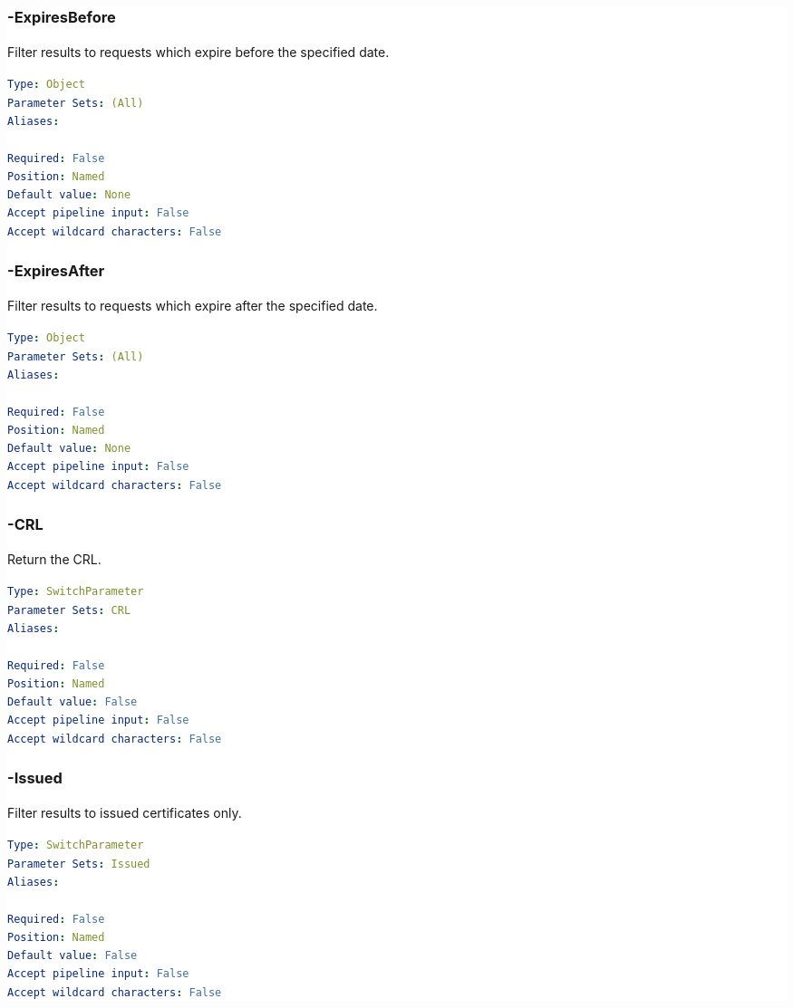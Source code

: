 ### -ExpiresBefore
Filter results to requests which expire before the specified date.

```yaml
Type: Object
Parameter Sets: (All)
Aliases: 

Required: False
Position: Named
Default value: None
Accept pipeline input: False
Accept wildcard characters: False
```

### -ExpiresAfter
Filter results to requests which expire after the specified date.

```yaml
Type: Object
Parameter Sets: (All)
Aliases: 

Required: False
Position: Named
Default value: None
Accept pipeline input: False
Accept wildcard characters: False
```

### -CRL
Return the CRL.

```yaml
Type: SwitchParameter
Parameter Sets: CRL
Aliases: 

Required: False
Position: Named
Default value: False
Accept pipeline input: False
Accept wildcard characters: False
```

### -Issued
Filter results to issued certificates only.

```yaml
Type: SwitchParameter
Parameter Sets: Issued
Aliases: 

Required: False
Position: Named
Default value: False
Accept pipeline input: False
Accept wildcard characters: False
```
